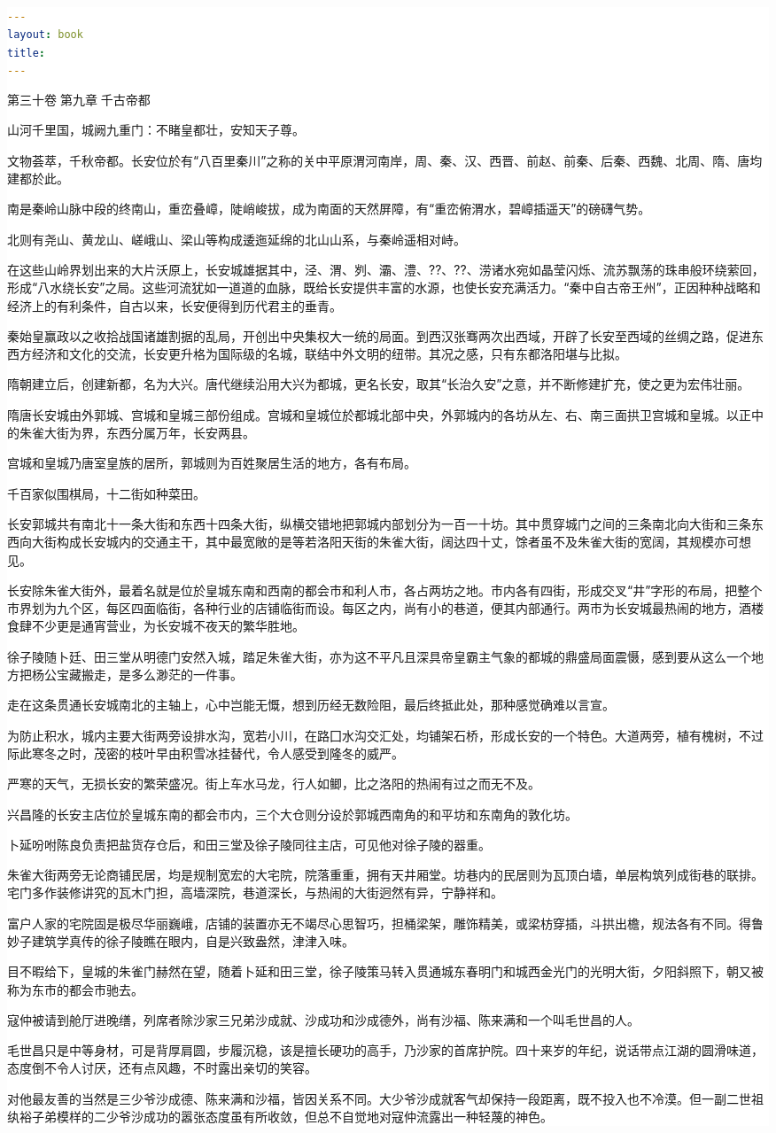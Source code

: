 ```yaml
---
layout: book
title:
---
```

第三十卷 第九章 千古帝都

山河千里国，城阙九重门：不睹皇都壮，安知天子尊。

文物荟萃，千秋帝都。长安位於有“八百里秦川”之称的关中平原渭河南岸，周、秦、汉、西晋、前赵、前秦、后秦、西魏、北周、隋、唐均建都於此。

南是秦岭山脉中段的终南山，重峦叠嶂，陡峭峻拔，成为南面的天然屏障，有“重峦俯渭水，碧嶂插遥天”的磅礴气势。

北则有尧山、黄龙山、嵯峨山、梁山等构成逶迤延绵的北山山系，与秦岭遥相对峙。

在这些山岭界划出来的大片沃原上，长安城雄据其中，泾、渭、刿、灞、澧、??、??、涝诸水宛如晶莹闪烁、流苏飘荡的珠串般环绕萦回，形成“八水绕长安”之局。这些河流犹如一道道的血脉，既给长安提供丰富的水源，也使长安充满活力。“秦中自古帝王州”，正因种种战略和经济上的有利条件，自古以来，长安便得到历代君主的垂青。

秦始皇赢政以之收拾战国诸雄割据的乱局，开创出中央集权大一统的局面。到西汉张骞两次出西域，开辟了长安至西域的丝绸之路，促进东西方经济和文化的交流，长安更升格为国际级的名城，联结中外文明的纽带。其况之感，只有东都洛阳堪与比拟。

隋朝建立后，创建新都，名为大兴。唐代继续沿用大兴为都城，更名长安，取其“长治久安”之意，并不断修建扩充，使之更为宏伟壮丽。

隋唐长安城由外郭城、宫城和皇城三部份组成。宫城和皇城位於都城北部中央，外郭城内的各坊从左、右、南三面拱卫宫城和皇城。以正中的朱雀大街为界，东西分属万年，长安两县。

宫城和皇城乃唐室皇族的居所，郭城则为百姓聚居生活的地方，各有布局。

千百家似围棋局，十二街如种菜田。

长安郭城共有南北十一条大街和东西十四条大街，纵横交错地把郭城内部划分为一百一十坊。其中贯穿城门之间的三条南北向大街和三条东西向大街构成长安城内的交通主干，其中最宽敞的是等若洛阳天街的朱雀大街，阔达四十丈，馀者虽不及朱雀大街的宽阔，其规模亦可想见。

长安除朱雀大街外，最着名就是位於皇城东南和西南的都会市和利人市，各占两坊之地。市内各有四街，形成交叉“井”字形的布局，把整个市界划为九个区，每区四面临街，各种行业的店铺临街而设。每区之内，尚有小的巷道，便其内部通行。两市为长安城最热闹的地方，酒楼食肆不少更是通宵营业，为长安城不夜天的繁华胜地。

徐子陵随卜廷、田三堂从明德门安然入城，踏足朱雀大街，亦为这不平凡且深具帝皇霸主气象的都城的鼎盛局面震慑，感到要从这么一个地方把杨公宝藏搬走，是多么渺茫的一件事。

走在这条贯通长安城南北的主轴上，心中岂能无慨，想到历经无数险阻，最后终抵此处，那种感觉确难以言宣。

为防止积水，城内主要大街两旁设排水沟，宽若小川，在路囗水沟交汇处，均铺架石桥，形成长安的一个特色。大道两旁，植有槐树，不过际此寒冬之时，茂密的枝叶早由积雪冰挂替代，令人感受到隆冬的威严。

严寒的天气，无损长安的繁荣盛况。街上车水马龙，行人如鲫，比之洛阳的热闹有过之而无不及。

兴昌隆的长安主店位於皇城东南的都会市内，三个大仓则分设於郭城西南角的和平坊和东南角的敦化坊。

卜延吩咐陈良负责把盐货存仓后，和田三堂及徐子陵同往主店，可见他对徐子陵的器重。

朱雀大街两旁无论商铺民居，均是规制宽宏的大宅院，院落重重，拥有天井厢堂。坊巷内的民居则为瓦顶白墙，单层构筑列成街巷的联排。宅门多作装修讲究的瓦木门担，高墙深院，巷道深长，与热闹的大街迥然有异，宁静祥和。

富户人家的宅院固是极尽华丽巍峨，店铺的装置亦无不竭尽心思智巧，担桶梁架，雕饰精美，或梁枋穿插，斗拱出檐，规法各有不同。得鲁妙子建筑学真传的徐子陵瞧在眼内，自是兴致盎然，津津入味。

目不暇给下，皇城的朱雀门赫然在望，随着卜延和田三堂，徐子陵策马转入贯通城东春明门和城西金光门的光明大街，夕阳斜照下，朝又被称为东市的都会市驰去。

寇仲被请到舱厅进晚缮，列席者除沙家三兄弟沙成就、沙成功和沙成德外，尚有沙福、陈来满和一个叫毛世昌的人。

毛世昌只是中等身材，可是背厚肩圆，步履沉稳，该是擅长硬功的高手，乃沙家的首席护院。四十来岁的年纪，说话带点江湖的圆滑味道，态度倒不令人讨厌，还有点风趣，不时露出亲切的笑容。

对他最友善的当然是三少爷沙成德、陈来满和沙福，皆因关系不同。大少爷沙成就客气却保持一段距离，既不投入也不冷漠。但一副二世祖纨裕子弟模样的二少爷沙成功的嚣张态度虽有所收敛，但总不自觉地对寇仲流露出一种轻蔑的神色。
